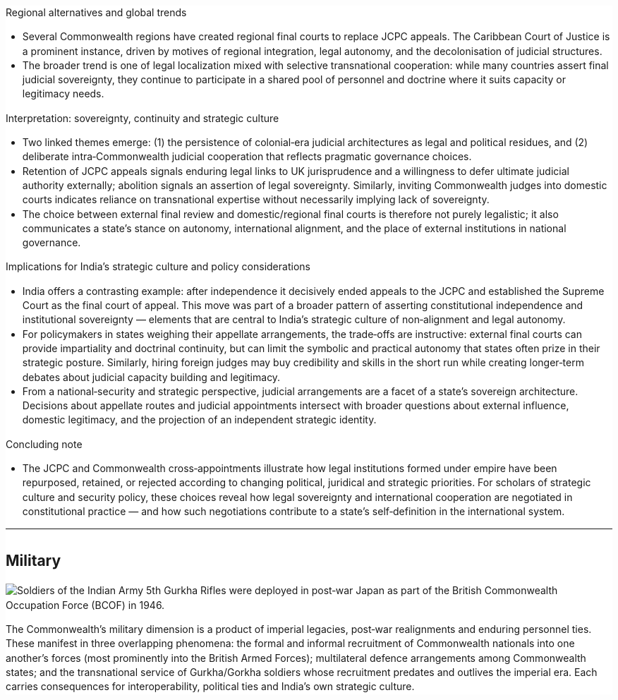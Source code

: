 Regional alternatives and global trends
- Several Commonwealth regions have created regional final courts to replace JCPC appeals. The Caribbean Court of Justice is a prominent instance, driven by motives of regional integration, legal autonomy, and the decolonisation of judicial structures.
- The broader trend is one of legal localization mixed with selective transnational cooperation: while many countries assert final judicial sovereignty, they continue to participate in a shared pool of personnel and doctrine where it suits capacity or legitimacy needs.

Interpretation: sovereignty, continuity and strategic culture
- Two linked themes emerge: (1) the persistence of colonial‑era judicial architectures as legal and political residues, and (2) deliberate intra‑Commonwealth judicial cooperation that reflects pragmatic governance choices.
- Retention of JCPC appeals signals enduring legal links to UK jurisprudence and a willingness to defer ultimate judicial authority externally; abolition signals an assertion of legal sovereignty. Similarly, inviting Commonwealth judges into domestic courts indicates reliance on transnational expertise without necessarily implying lack of sovereignty.
- The choice between external final review and domestic/regional final courts is therefore not purely legalistic; it also communicates a state’s stance on autonomy, international alignment, and the place of external institutions in national governance.

Implications for India’s strategic culture and policy considerations
- India offers a contrasting example: after independence it decisively ended appeals to the JCPC and established the Supreme Court as the final court of appeal. This move was part of a broader pattern of asserting constitutional independence and institutional sovereignty — elements that are central to India’s strategic culture of non‑alignment and legal autonomy.
- For policymakers in states weighing their appellate arrangements, the trade‑offs are instructive: external final courts can provide impartiality and doctrinal continuity, but can limit the symbolic and practical autonomy that states often prize in their strategic posture. Similarly, hiring foreign judges may buy credibility and skills in the short run while creating longer‑term debates about judicial capacity building and legitimacy.
- From a national‑security and strategic perspective, judicial arrangements are a facet of a state’s sovereign architecture. Decisions about appellate routes and judicial appointments intersect with broader questions about external influence, domestic legitimacy, and the projection of an independent strategic identity.

Concluding note
- The JCPC and Commonwealth cross‑appointments illustrate how legal institutions formed under empire have been repurposed, retained, or rejected according to changing political, juridical and strategic priorities. For scholars of strategic culture and security policy, these choices reveal how legal sovereignty and international cooperation are negotiated in constitutional practice — and how such negotiations contribute to a state’s self‑definition in the international system.

---

## Military

![Soldiers of the Indian Army 5th Gurkha Rifles were deployed in post‑war Japan as part of the British Commonwealth Occupation Force (BCOF) in 1946.]()

The Commonwealth’s military dimension is a product of imperial legacies, post‑war realignments and enduring personnel ties. These manifest in three overlapping phenomena: the formal and informal recruitment of Commonwealth nationals into one another’s forces (most prominently into the British Armed Forces); multilateral defence arrangements among Commonwealth states; and the transnational service of Gurkha/Gorkha soldiers whose recruitment predates and outlives the imperial era. Each carries consequences for interoperability, political ties and India’s own strategic culture.
